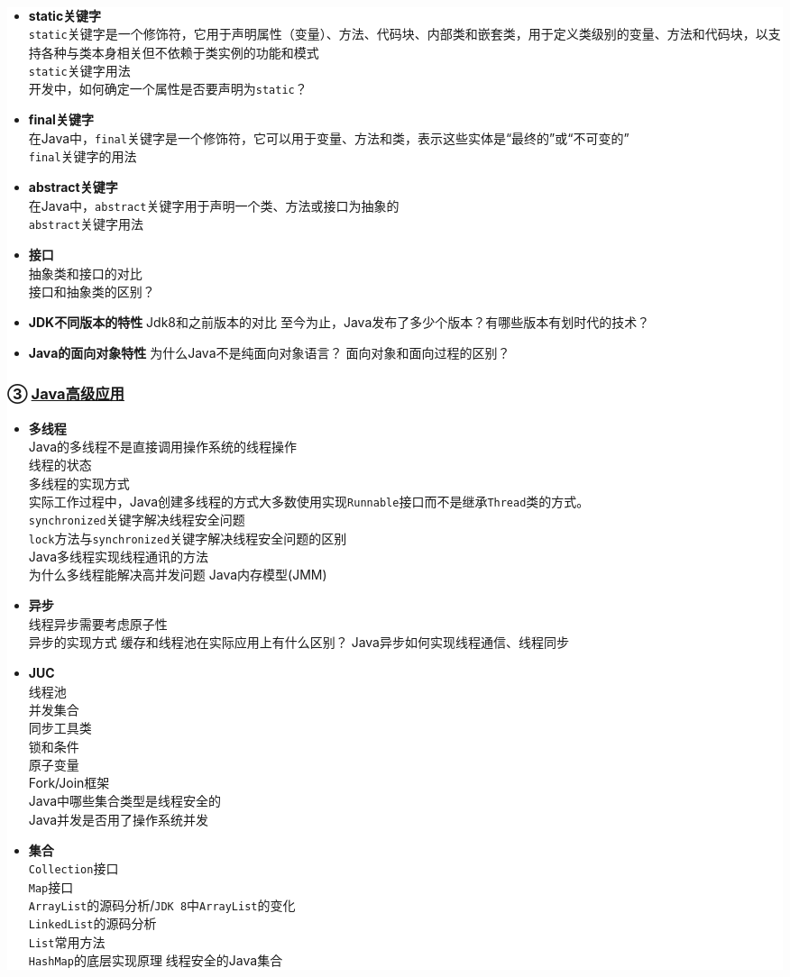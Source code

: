 - **static关键字**  
  `static`关键字是一个修饰符，它用于声明属性（变量）、方法、代码块、内部类和嵌套类，用于定义类级别的变量、方法和代码块，以支持各种与类本身相关但不依赖于类实例的功能和模式  
  `static`关键字用法  
  开发中，如何确定一个属性是否要声明为`static`？

- **final关键字**  
  在Java中，`final`关键字是一个修饰符，它可以用于变量、方法和类，表示这些实体是“最终的”或“不可变的”  
  `final`关键字的用法

- **abstract关键字**  
  在Java中，`abstract`关键字用于声明一个类、方法或接口为抽象的  
  `abstract`关键字用法

- **接口**  
  抽象类和接口的对比  
  接口和抽象类的区别？

- **JDK不同版本的特性**
  Jdk8和之前版本的对比
  至今为止，Java发布了多少个版本？有哪些版本有划时代的技术？
  
- **Java的面向对象特性**
  为什么Java不是纯面向对象语言？
  面向对象和面向过程的区别？

### ③ [Java高级应用](./Java知识体系.md/#Java高级应用) 
- **多线程**  
  Java的多线程不是直接调用操作系统的线程操作  
  线程的状态  
  多线程的实现方式  
  实际工作过程中，Java创建多线程的方式大多数使用实现`Runnable`接口而不是继承`Thread`类的方式。  
  `synchronized`关键字解决线程安全问题  
  `lock`方法与`synchronized`关键字解决线程安全问题的区别  
  Java多线程实现线程通讯的方法  
  为什么多线程能解决高并发问题
  Java内存模型(JMM)

- **异步**  
  线程异步需要考虑原子性  
  异步的实现方式
  缓存和线程池在实际应用上有什么区别？
  Java异步如何实现线程通信、线程同步

- **JUC**  
  线程池  
  并发集合  
  同步工具类  
  锁和条件  
  原子变量  
  Fork/Join框架  
  Java中哪些集合类型是线程安全的  
  Java并发是否用了操作系统并发

- **集合**  
  `Collection`接口  
  `Map`接口  
  `ArrayList`的源码分析/`JDK 8`中`ArrayList`的变化  
  `LinkedList`的源码分析  
  `List`常用方法  
  `HashMap`的底层实现原理
  线程安全的Java集合
  